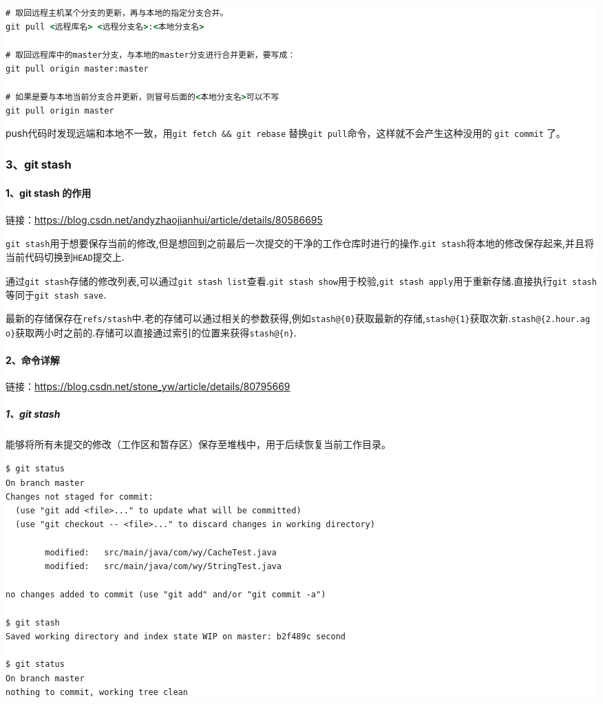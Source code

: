 ```bat
# 取回远程主机某个分支的更新，再与本地的指定分支合并。
git pull <远程库名> <远程分支名>:<本地分支名>
 
# 取回远程库中的master分支，与本地的master分支进行合并更新，要写成：
git pull origin master:master
 
# 如果是要与本地当前分支合并更新，则冒号后面的<本地分支名>可以不写
git pull origin master
```

push代码时发现远端和本地不一致，用`git fetch && git rebase` 替换`git pull`命令，这样就不会产生这种没用的 `git commit` 了。



### 3、git stash

#### 1、git stash 的作用

链接：https://blog.csdn.net/andyzhaojianhui/article/details/80586695

`git stash`用于想要保存当前的修改,但是想回到之前最后一次提交的干净的工作仓库时进行的操作.`git stash`将本地的修改保存起来,并且将当前代码切换到`HEAD`提交上.

通过`git stash`存储的修改列表,可以通过`git stash list`查看.`git stash show`用于校验,`git stash apply`用于重新存储.直接执行`git stash`等同于`git stash save`.

最新的存储保存在`refs/stash`中.老的存储可以通过相关的参数获得,例如`stash@{0}`获取最新的存储,`stash@{1}`获取次新.`stash@{2.hour.ago}`获取两小时之前的.存储可以直接通过索引的位置来获得`stash@{n}`.

#### 2、命令详解

链接：https://blog.csdn.net/stone_yw/article/details/80795669

##### 1、git stash

能够将所有未提交的修改（工作区和暂存区）保存至堆栈中，用于后续恢复当前工作目录。

```shell
$ git status
On branch master
Changes not staged for commit:
  (use "git add <file>..." to update what will be committed)
  (use "git checkout -- <file>..." to discard changes in working directory)

        modified:   src/main/java/com/wy/CacheTest.java
        modified:   src/main/java/com/wy/StringTest.java

no changes added to commit (use "git add" and/or "git commit -a")

$ git stash
Saved working directory and index state WIP on master: b2f489c second

$ git status
On branch master
nothing to commit, working tree clean
```
